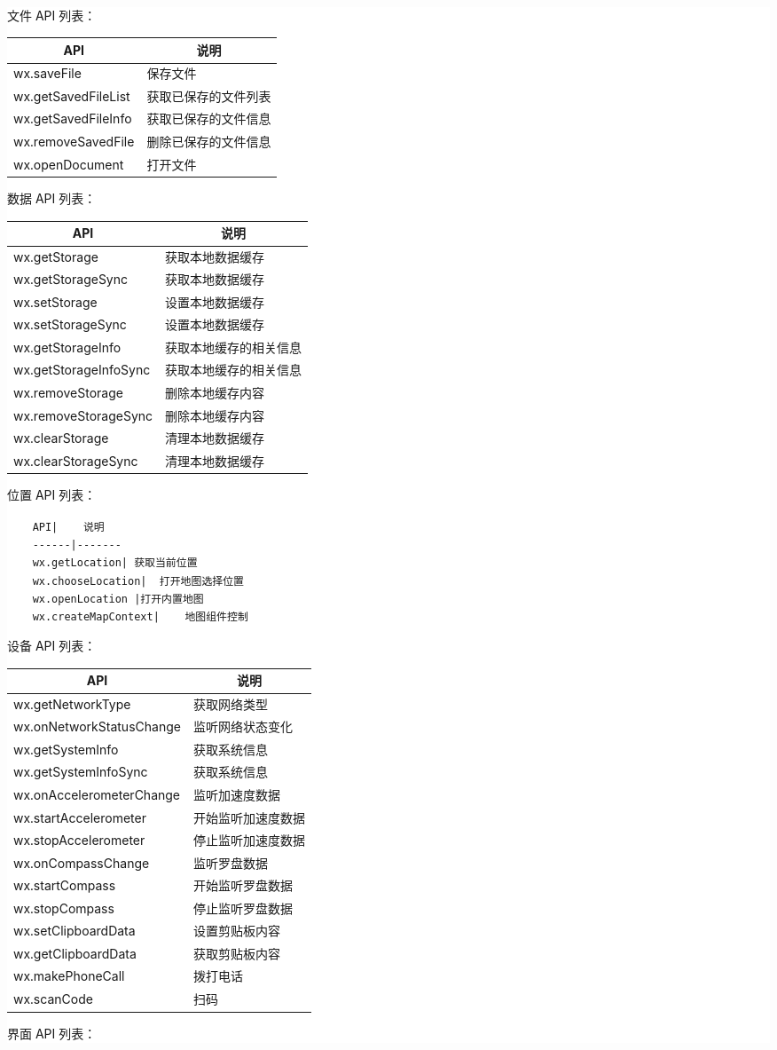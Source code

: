 文件 API 列表：

API	|说明
-----|------
		wx.saveFile	|保存文件
		wx.getSavedFileList	|获取已保存的文件列表
		wx.getSavedFileInfo	|获取已保存的文件信息
		wx.removeSavedFile|	删除已保存的文件信息
		wx.openDocument	|打开文件
	
数据 API 列表：

API|	说明
-----|------
		wx.getStorage|	获取本地数据缓存
		wx.getStorageSync|	获取本地数据缓存
		wx.setStorage	|设置本地数据缓存
		wx.setStorageSync	|设置本地数据缓存
		wx.getStorageInfo	|获取本地缓存的相关信息
		wx.getStorageInfoSync|	获取本地缓存的相关信息
		wx.removeStorage	|删除本地缓存内容
		wx.removeStorageSync|	删除本地缓存内容
		wx.clearStorage	|清理本地数据缓存
		wx.clearStorageSync|	清理本地数据缓存
		
位置 API 列表：

		API|	说明
        ------|-------
		wx.getLocation|	获取当前位置
		wx.chooseLocation|	打开地图选择位置
		wx.openLocation	|打开内置地图
		wx.createMapContext|	地图组件控制
	
设备 API 列表：

API|	说明
        -------|--------
		wx.getNetworkType	|获取网络类型
		wx.onNetworkStatusChange	|监听网络状态变化
		wx.getSystemInfo|	获取系统信息
		wx.getSystemInfoSync	|获取系统信息
		wx.onAccelerometerChange|	监听加速度数据
		wx.startAccelerometer	|开始监听加速度数据
		wx.stopAccelerometer	|停止监听加速度数据
		wx.onCompassChange	|监听罗盘数据
		wx.startCompass	|开始监听罗盘数据
		wx.stopCompass	|停止监听罗盘数据
		wx.setClipboardData|	设置剪贴板内容
		wx.getClipboardData|	获取剪贴板内容
		wx.makePhoneCall|	拨打电话
		wx.scanCode	|扫码
	
界面 API 列表：
